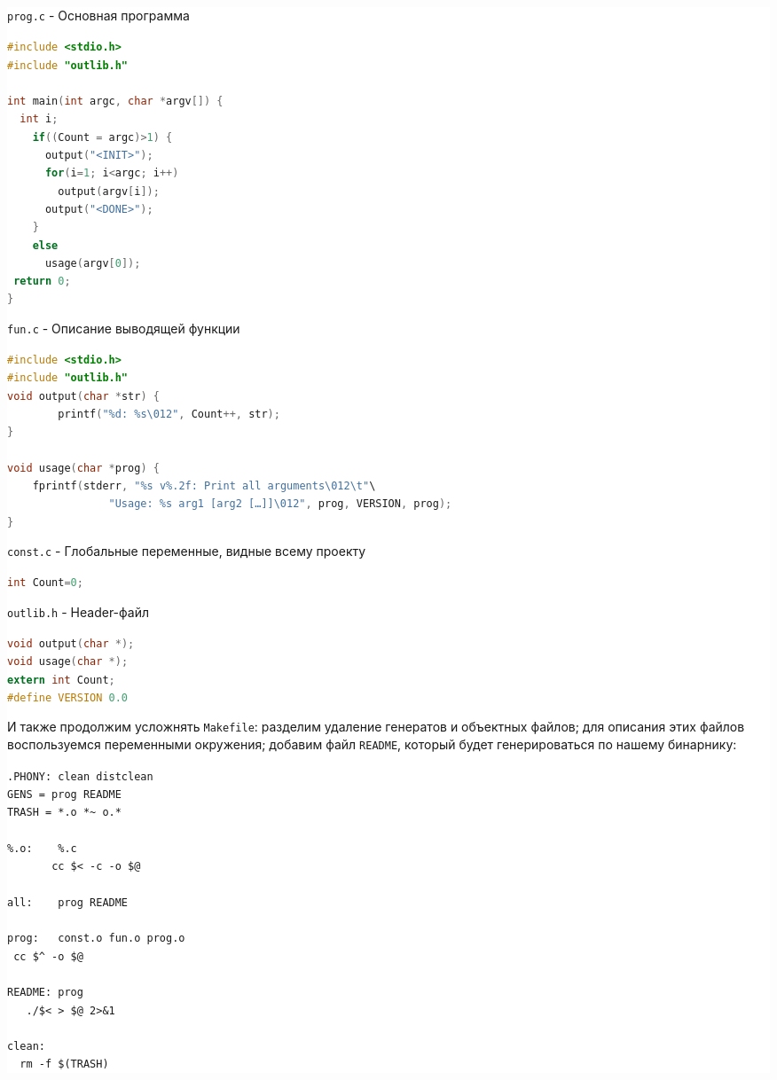 `prog.c` - Основная программа
```c
#include <stdio.h>
#include "outlib.h"

int main(int argc, char *argv[]) {
  int i;
    if((Count = argc)>1) {
      output("<INIT>");
      for(i=1; i<argc; i++)
        output(argv[i]);
      output("<DONE>");
    }
    else
      usage(argv[0]);
 return 0;
}
```

`fun.c` - Описание выводящей функции
```c
#include <stdio.h>
#include "outlib.h"
void output(char *str) {
        printf("%d: %s\012", Count++, str);
}

void usage(char *prog) {
    fprintf(stderr, "%s v%.2f: Print all arguments\012\t"\
                "Usage: %s arg1 [arg2 […]]\012", prog, VERSION, prog);
}
```

`const.c` - Глобальные переменные, видные всему проекту
```c
int Count=0;
```

`outlib.h` - Header-файл
```c
void output(char *);
void usage(char *);
extern int Count;
#define VERSION 0.0
```

 И также продолжим усложнять `Makefile`: разделим удаление генератов и объектных файлов; для описания этих файлов воспользуемся переменными окружения; добавим файл `README`, который будет генерироваться по нашему бинарнику:

```make
.PHONY: clean distclean
GENS = prog README
TRASH = *.o *~ o.*

%.o:    %.c
       cc $< -c -o $@

all:    prog README

prog:   const.o fun.o prog.o
 cc $^ -o $@

README: prog
   ./$< > $@ 2>&1

clean:
  rm -f $(TRASH)
```